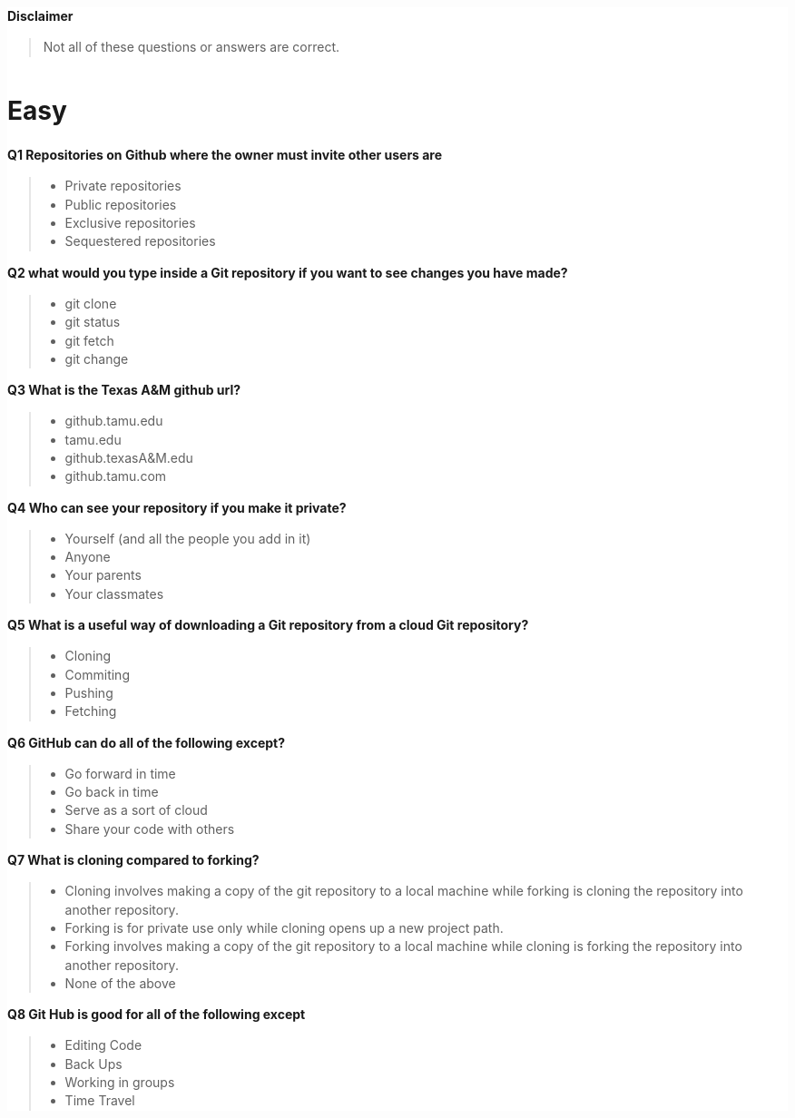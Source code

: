 **Disclaimer**
> Not all of these questions or answers are correct.

# Easy
**Q1 Repositories on Github where the owner must invite other users are<br/>**
> - Private repositories
> - Public repositories
> - Exclusive repositories
> - Sequestered repositories
    
**Q2 what would you type inside a Git repository if you want to see changes you have made?<br/>**
> - git clone
> - git status
> - git fetch
> - git change
    
**Q3 What is the Texas A&M github url?<br/>**
> - github.tamu.edu
> - tamu.edu
> - github.texasA&M.edu
> - github.tamu.com
    
**Q4 Who can see your repository if you make it private?<br/>**
> - Yourself (and all the people you add in it)
> - Anyone
> - Your parents
> - Your classmates
    
**Q5 What is a useful way of downloading a Git repository from a cloud Git repository?<br/>**
> - Cloning
> - Commiting
> - Pushing
> - Fetching
    
**Q6 GitHub can do all of the following except?<br/>**
> - Go forward in time
> - Go back in time
> - Serve as a sort of cloud
> - Share your code with others
    
**Q7 What is cloning compared to forking?<br/>**
> - Cloning involves making a copy of the git repository to a local machine while forking is cloning the repository into another repository.
> - Forking is for private use only while cloning opens up a new project path.
> - Forking involves making a copy of the git repository to a local machine while cloning is forking the repository into another repository.
> - None of the above
    
**Q8 Git Hub is good for all of the following except<br/>**
> - Editing Code
> - Back Ups
> - Working in groups
> - Time Travel
    